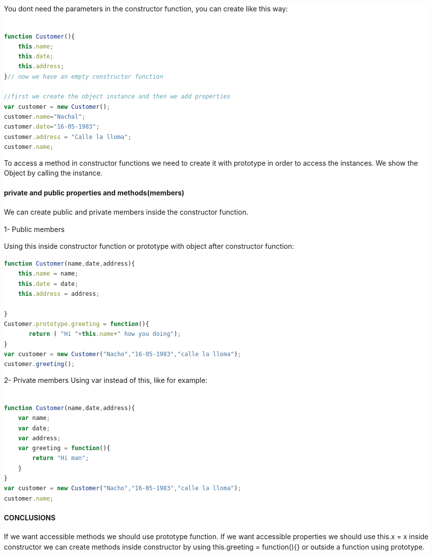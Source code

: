 ```javascript
```
You dont need the parameters in the constructor function, you can create like this way:

```javascript

function Customer(){
    this.name;
    this.date;
    this.address;
}// now we have an empty constructor function

//first we create the object instance and then we add properties
var customer = new Customer(); 
customer.name="Nachal";
customer.date="16-05-1983";
customer.address = "Calle la lloma";
customer.name;

```
To access a method in constructor functions we need to create it with prototype in order to access the instances.
We show the Object by calling the instance.

#### private and public properties and methods(members)
We can create public and private members inside the constructor function.

1- Public members

Using this inside constructor function or prototype with object after constructor function:
```javascript
function Customer(name,date,address){
    this.name = name;
    this.date = date;
    this.address = address;

}
Customer.prototype.greeting = function(){
       return ( "Hi "+this.name+" how you doing");
}
var customer = new Customer("Nacho","16-05-1983","calle la lloma");
customer.greeting();

```
2- Private members
Using var instead of this, like for example:
```Javascript

function Customer(name,date,address){
    var name;
    var date;
    var address;
    var greeting = function(){
        return "Hi man";
    }
}
var customer = new Customer("Nacho","16-05-1983","calle la lloma");
customer.name;

```
#### CONCLUSIONS
If we want accessible methods we should use prototype function.
If we want accessible properties we should use this.x = x inside constructor
we can create methods inside constructor by using this.greeting = function(){}
or outside a function using prototype.
